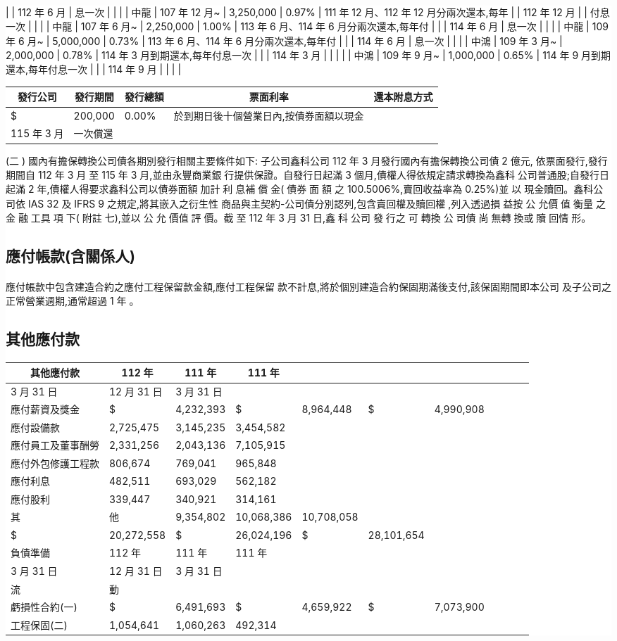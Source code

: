 |              | 112 年 6 月    | 息一次                      |            |                                               |
| 中龍         | 107 年 12 月~ | 3,250,000                   | 0.97%      | 111 年 12 月、112 年 12 月分兩次還本,每年    |
| 112 年 12 月 |                | 付息一次                    |            |                                               |
| 中龍         | 107 年 6 月~  | 2,250,000                   | 1.00%      | 113 年 6 月、114 年 6 月分兩次還本,每年付    |
|              | 114 年 6 月    | 息一次                      |            |                                               |
| 中龍         | 109 年 6 月~  | 5,000,000                   | 0.73%      | 113 年 6 月、114 年 6 月分兩次還本,每年付    |
|              | 114 年 6 月    | 息一次                      |            |                                               |
| 中鴻         | 109 年 3 月~  | 2,000,000                   | 0.78%      | 114 年 3 月到期還本,每年付息一次             |
|              | 114 年 3 月    |                             |            |                                               |
| 中鴻         | 109 年 9 月~  | 1,000,000                   | 0.65%      | 114 年 9 月到期還本,每年付息一次             |
|              | 114 年 9 月    |                             |            |                                               |

| 發行公司    | 發行期間   | 發行總額   | 票面利率                                 | 還本附息方式   |
|-------------|------------|------------|------------------------------------------|----------------|
| $           | 200,000    | 0.00%      | 於到期日後十個營業日內,按債券面額以現金 |                |
| 115 年 3 月 | 一次償還   |            |                                          |                |

(二 ) 國內有擔保轉換公司債各期別發行相關主要條件如下:
子公司鑫科公司 112 年 3 月發行國內有擔保轉換公司債 2 億元, 依票面發行,發行期間自 112 年 3 月 至 115 年 3 月,並由永豐商業銀 行提供保證。自發行日起滿 3 個月,債權人得依規定請求轉換為鑫科 公司普通股;自發行日起滿 2 年,債權人得要求鑫科公司以債券面額 加計 利 息補 償 金( 債券 面 額 之 100.5006%,賣回收益率為 0.25%)並 以 現金贖回。鑫科公司依 IAS 32 及 IFRS 9 之規定,將其嵌入之衍生性 商品與主契約-公司債分別認列,包含賣回權及贖回權 ,列入透過損 益按 公 允價 值 衡量 之金 融 工具 項 下( 附註 七),並以 公 允 價值 評 價。截 至 112 年 3 月 31 日,鑫 科 公司 發 行之 可 轉換 公 司債 尚 無轉 換或 贖 回情 形。

## 應付帳款(含關係人)

應付帳款中包含建造合約之應付工程保留款金額,應付工程保留 款不計息,將於個別建造合約保固期滿後支付,該保固期間即本公司 及子公司之正常營業週期,通常超過 1 年 。

## 其他應付款

| 其他應付款            | 112 年      | 111 年       | 111 年     |            |            |           |    |         |    |           |
|-----------------------|-------------|--------------|------------|------------|------------|-----------|----|---------|----|-----------|
| 3 月 31 日            | 12 月 31 日 | 3 月 31 日   |            |            |            |           |    |         |    |           |
| 應付薪資及獎金        | $           | 4,232,393    | $          | 8,964,448  | $          | 4,990,908 |    |         |    |           |
| 應付設備款            | 2,725,475   | 3,145,235    | 3,454,582  |            |            |           |    |         |    |           |
| 應付員工及董事酬勞    | 2,331,256   | 2,043,136    | 7,105,915  |            |            |           |    |         |    |           |
| 應付外包修護工程款    | 806,674     | 769,041      | 965,848    |            |            |           |    |         |    |           |
| 應付利息              | 482,511     | 693,029      | 562,182    |            |            |           |    |         |    |           |
| 應付股利              | 339,447     | 340,921      | 314,161    |            |            |           |    |         |    |           |
| 其                    | 他          | 9,354,802    | 10,068,386 | 10,708,058 |            |           |    |         |    |           |
| $                     | 20,272,558  | $            | 26,024,196 | $          | 28,101,654 |           |    |         |    |           |
| 負債準備              | 112 年      | 111 年       | 111 年     |            |            |           |    |         |    |           |
| 3 月 31 日            | 12 月 31 日 | 3 月 31 日   |            |            |            |           |    |         |    |           |
| 流                    | 動          |              |            |            |            |           |    |         |    |           |
| 虧損性合約(一)        | $           | 6,491,693    | $          | 4,659,922  | $          | 7,073,900 |    |         |    |           |
| 工程保固(二)          | 1,054,641   | 1,060,263    | 492,314    |            |            |           |    |         |    |           |